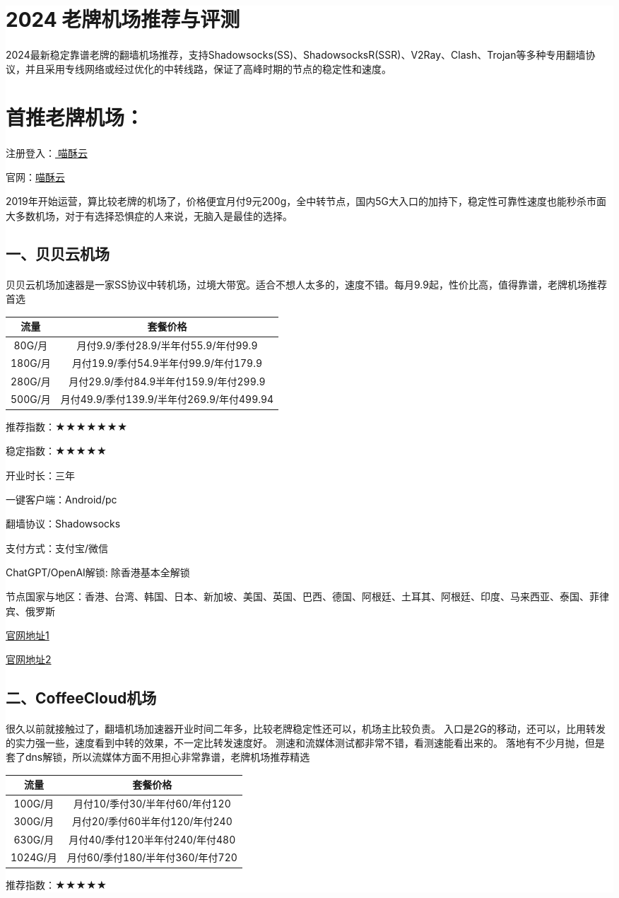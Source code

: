 # 2024 老牌机场推荐与评测
2024最新稳定靠谱老牌的翻墙机场推荐，支持Shadowsocks(SS)、ShadowsocksR(SSR)、V2Ray、Clash、Trojan等多种专用翻墙协议，并且采用专线网络或经过优化的中转线路，保证了高峰时期的节点的稳定性和速度。

# 首推老牌机场：
注册登入：[ 喵酥云](https://www.miaosu.xyz)

官网：[喵酥云](https://www.miaosu.xyz)

2019年开始运营，算比较老牌的机场了，价格便宜月付9元200g，全中转节点，国内5G大入口的加持下，稳定性可靠性速度也能秒杀市面大多数机场，对于有选择恐惧症的人来说，无脑入是最佳的选择。

## 一、贝贝云机场
贝贝云机场加速器是一家SS协议中转机场，过境大带宽。适合不想人太多的，速度不错。每月9.9起，性价比高，值得靠谱，老牌机场推荐首选

流量|	套餐价格
:-: | :-:  
80G/月	|月付9.9/季付28.9/半年付55.9/年付99.9
180G/月	|月付19.9/季付54.9半年付99.9/年付179.9
280G/月	|月付29.9/季付84.9半年付159.9/年付299.9
500G/月	|月付49.9/季付139.9/半年付269.9/年付499.94

推荐指数：★★★★★★★

稳定指数：★★★★★

开业时长：三年

一键客户端：Android/pc

翻墙协议：Shadowsocks

支付方式：支付宝/微信

ChatGPT/OpenAI解锁: 除香港基本全解锁

节点国家与地区：香港、台湾、韩国、日本、新加坡、美国、英国、巴西、德国、阿根廷、土耳其、阿根廷、印度、马来西亚、泰国、菲律宾、俄罗斯

[官网地址1](https://www.miaosu.xyz)

[官网地址2](https://www.miaosu.xyz)

## 二、CoffeeCloud机场
很久以前就接触过了，翻墙机场加速器开业时间二年多，比较老牌稳定性还可以，机场主比较负责。 入口是2G的移动，还可以，比用转发的实力强一些，速度看到中转的效果，不一定比转发速度好。 测速和流媒体测试都非常不错，看测速能看出来的。 落地有不少月抛，但是套了dns解锁，所以流媒体方面不用担心非常靠谱，老牌机场推荐精选

流量| 	套餐价格
:-: | :-:  
100G/月	| 月付10/季付30/半年付60/年付120
300G/月	| 月付20/季付60半年付120/年付240
630G/月| 	月付40/季付120半年付240/年付480
1024G/月	| 月付60/季付180/半年付360/年付720

推荐指数：★★★★★
